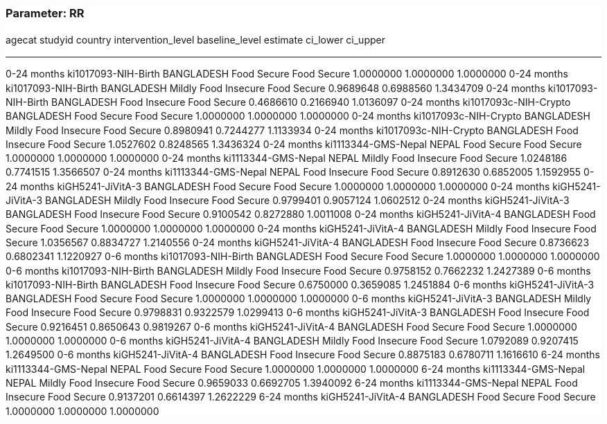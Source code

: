 
### Parameter: RR


agecat        studyid                 country      intervention_level     baseline_level     estimate    ci_lower    ci_upper
------------  ----------------------  -----------  ---------------------  ---------------  ----------  ----------  ----------
0-24 months   ki1017093-NIH-Birth     BANGLADESH   Food Secure            Food Secure       1.0000000   1.0000000   1.0000000
0-24 months   ki1017093-NIH-Birth     BANGLADESH   Mildly Food Insecure   Food Secure       0.9689648   0.6988560   1.3434709
0-24 months   ki1017093-NIH-Birth     BANGLADESH   Food Insecure          Food Secure       0.4686610   0.2166940   1.0136097
0-24 months   ki1017093c-NIH-Crypto   BANGLADESH   Food Secure            Food Secure       1.0000000   1.0000000   1.0000000
0-24 months   ki1017093c-NIH-Crypto   BANGLADESH   Mildly Food Insecure   Food Secure       0.8980941   0.7244277   1.1133934
0-24 months   ki1017093c-NIH-Crypto   BANGLADESH   Food Insecure          Food Secure       1.0527602   0.8248565   1.3436324
0-24 months   ki1113344-GMS-Nepal     NEPAL        Food Secure            Food Secure       1.0000000   1.0000000   1.0000000
0-24 months   ki1113344-GMS-Nepal     NEPAL        Mildly Food Insecure   Food Secure       1.0248186   0.7741515   1.3566507
0-24 months   ki1113344-GMS-Nepal     NEPAL        Food Insecure          Food Secure       0.8912630   0.6852005   1.1592955
0-24 months   kiGH5241-JiVitA-3       BANGLADESH   Food Secure            Food Secure       1.0000000   1.0000000   1.0000000
0-24 months   kiGH5241-JiVitA-3       BANGLADESH   Mildly Food Insecure   Food Secure       0.9799401   0.9057124   1.0602512
0-24 months   kiGH5241-JiVitA-3       BANGLADESH   Food Insecure          Food Secure       0.9100542   0.8272880   1.0011008
0-24 months   kiGH5241-JiVitA-4       BANGLADESH   Food Secure            Food Secure       1.0000000   1.0000000   1.0000000
0-24 months   kiGH5241-JiVitA-4       BANGLADESH   Mildly Food Insecure   Food Secure       1.0356567   0.8834727   1.2140556
0-24 months   kiGH5241-JiVitA-4       BANGLADESH   Food Insecure          Food Secure       0.8736623   0.6802341   1.1220927
0-6 months    ki1017093-NIH-Birth     BANGLADESH   Food Secure            Food Secure       1.0000000   1.0000000   1.0000000
0-6 months    ki1017093-NIH-Birth     BANGLADESH   Mildly Food Insecure   Food Secure       0.9758152   0.7662232   1.2427389
0-6 months    ki1017093-NIH-Birth     BANGLADESH   Food Insecure          Food Secure       0.6750000   0.3659085   1.2451884
0-6 months    kiGH5241-JiVitA-3       BANGLADESH   Food Secure            Food Secure       1.0000000   1.0000000   1.0000000
0-6 months    kiGH5241-JiVitA-3       BANGLADESH   Mildly Food Insecure   Food Secure       0.9798831   0.9322579   1.0299413
0-6 months    kiGH5241-JiVitA-3       BANGLADESH   Food Insecure          Food Secure       0.9216451   0.8650643   0.9819267
0-6 months    kiGH5241-JiVitA-4       BANGLADESH   Food Secure            Food Secure       1.0000000   1.0000000   1.0000000
0-6 months    kiGH5241-JiVitA-4       BANGLADESH   Mildly Food Insecure   Food Secure       1.0792089   0.9207415   1.2649500
0-6 months    kiGH5241-JiVitA-4       BANGLADESH   Food Insecure          Food Secure       0.8875183   0.6780711   1.1616610
6-24 months   ki1113344-GMS-Nepal     NEPAL        Food Secure            Food Secure       1.0000000   1.0000000   1.0000000
6-24 months   ki1113344-GMS-Nepal     NEPAL        Mildly Food Insecure   Food Secure       0.9659033   0.6692705   1.3940092
6-24 months   ki1113344-GMS-Nepal     NEPAL        Food Insecure          Food Secure       0.9137201   0.6614397   1.2622229
6-24 months   kiGH5241-JiVitA-4       BANGLADESH   Food Secure            Food Secure       1.0000000   1.0000000   1.0000000